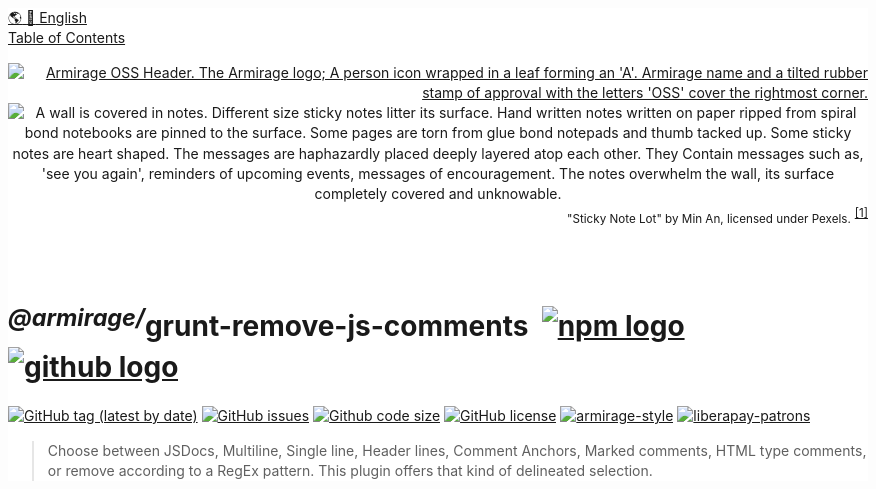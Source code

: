
[:earth_americas: :speech_balloon: English](https://github.com/armirage/grunt-remove-js-comments/blob/master/docs/l10n/index.md)\
[Table of Contents](#table-of-contents)


<div align="right">
	<a href="https://armirage.github.io" target="_blank" rel="noopener">
		<img src="https://armirage.github.io/images/banners/armirage-oss-header.webp" alt="Armirage OSS Header. The Armirage logo; A person icon wrapped in a leaf forming an 'A'. Armirage name and a tilted rubber stamp of approval with the letters 'OSS' cover the rightmost corner." width="160px">
	</a>
</div>


<div align="center" id="anchor-1">
	<img src="https://raw.githubusercontent.com/armirage/grunt-remove-js-comments/master/docs/images/grunt-remove-js-comments-banner.webp" alt="A wall is covered in notes. Different size sticky notes litter its surface. Hand written notes written on paper ripped from spiral bond notebooks are pinned to the surface. Some pages are torn from glue bond notepads and thumb tacked up. Some sticky notes are heart shaped. The messages are haphazardly placed deeply layered atop each other. They Contain messages such as, 'see you again', reminders of upcoming events, messages of encouragement. The notes overwhelm the wall, its surface completely covered and unknowable." width="100%">
	<div align="right">
		<small>"Sticky Note Lot" by Min An, licensed under Pexels.</small>
		<sup>
			<a href="#banner-note">[1]</a>
		</sup>
	</div>
</div>

&nbsp;



# <sup><em>@armirage/</em></sup>grunt-remove-js-comments&nbsp;&nbsp;<a href="https://www.npmjs.com/package/@armirage/grunt-remove-js-comments" alt="npm package link" target="_blank"><img src="https://armirage.github.io/images/external-companies/npm/npm-logo/classic/npm-2009.svg" alt="npm logo" width="64"></a>&nbsp;&nbsp;<a href="https://github.com/armirage/grunt-remove-js-comments" alt="github repo link" target="_blank"><img src="https://armirage.github.io/images/external-companies/github/github-mark/GitHub-Mark-64px.png" alt="github logo" width="32"></a>

[![GitHub tag (latest by date)](https://img.shields.io/github/v/release/armirage/grunt-remove-js-comments)](https://github.com/armirage/grunt-remove-js-comments/releases)
[![GitHub issues](https://img.shields.io/github/issues/armirage/grunt-remove-js-comments)](https://github.com/armirage/grunt-remove-js-comments/issues/)
[![Github code size](https://img.shields.io/github/languages/code-size/armirage/grunt-remove-js-comments)](https://github.com/armirage/grunt-remove-js-comments/releases)
[![GitHub license](https://img.shields.io/github/license/armirage/grunt-remove-js-comments)](https://github.com/armirage/grunt-remove-js-comments/blob/master/LICENSE.md)
[![armirage-style](https://img.shields.io/badge/code%20style-armirage-brightgreen)](https://github.com/armirage/grunt-remove-js-comments)
[![liberapay-patrons](https://img.shields.io/liberapay/patrons/armirage.svg?logo=liberapay)](https://www.liberapay.com/armirage)

> Choose between JSDocs, Multiline, Single line, Header lines, Comment Anchors, Marked comments, HTML type comments, or remove according to a RegEx pattern. This plugin offers that kind of delineated selection.
